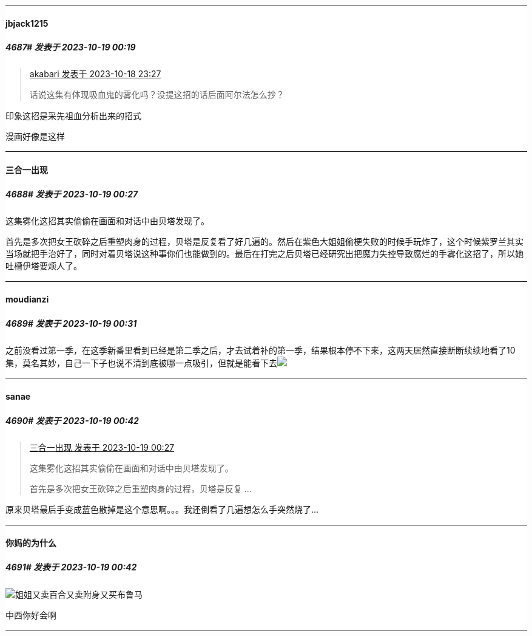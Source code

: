 
*****

####  jbjack1215  
##### 4687#       发表于 2023-10-19 00:19

<blockquote><a href="httphttps://bbs.saraba1st.com/2b/forum.php?mod=redirect&amp;goto=findpost&amp;pid=62757847&amp;ptid=2034229" target="_blank">akabari 发表于 2023-10-18 23:27</a>

话说这集有体现吸血鬼的雾化吗？没提这招的话后面阿尔法怎么抄？</blockquote>
印象这招是采先祖血分析出来的招式

漫画好像是这样


*****

####  三合一出现  
##### 4688#       发表于 2023-10-19 00:27

这集雾化这招其实偷偷在画面和对话中由贝塔发现了。

首先是多次把女王砍碎之后重塑肉身的过程，贝塔是反复看了好几遍的。然后在紫色大姐姐偷梗失败的时候手玩炸了，这个时候紫罗兰其实当场就把手治好了，同时对着贝塔说这种事你们也能做到的。最后在打完之后贝塔已经研究出把魔力失控导致腐烂的手雾化这招了，所以她吐槽伊塔要烦人了。

*****

####  moudianzi  
##### 4689#       发表于 2023-10-19 00:31

之前没看过第一季，在这季新番里看到已经是第二季之后，才去试着补的第一季，结果根本停不下来，这两天居然直接断断续续地看了10集，莫名其妙，自己一下子也说不清到底被哪一点吸引，但就是能看下去<img src="https://static.saraba1st.com/image/smiley/face2017/204.png" referrerpolicy="no-referrer">


*****

####  sanae  
##### 4690#       发表于 2023-10-19 00:42

<blockquote><a href="httphttps://bbs.saraba1st.com/2b/forum.php?mod=redirect&amp;goto=findpost&amp;pid=62758358&amp;ptid=2034229" target="_blank">三合一出现 发表于 2023-10-19 00:27</a>

这集雾化这招其实偷偷在画面和对话中由贝塔发现了。

首先是多次把女王砍碎之后重塑肉身的过程，贝塔是反复 ...</blockquote>
原来贝塔最后手变成蓝色散掉是这个意思啊。。。我还倒看了几遍想怎么手突然烧了...


*****

####  你妈的为什么  
##### 4691#       发表于 2023-10-19 00:42

<img src="https://static.saraba1st.com/image/smiley/face2017/067.png" referrerpolicy="no-referrer">姐姐又卖百合又卖附身又买布鲁马

中西你好会啊

*****
